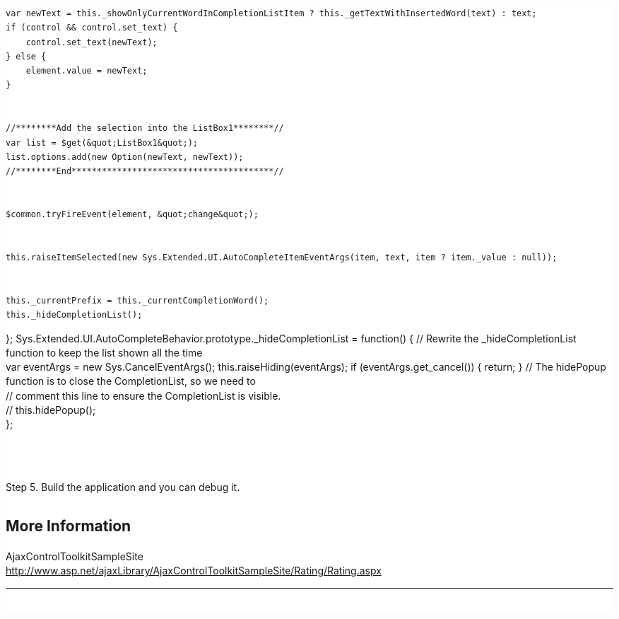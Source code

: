 
    var newText = this._showOnlyCurrentWordInCompletionListItem ? this._getTextWithInsertedWord(text) : text;
    if (control && control.set_text) {
        control.set_text(newText);
    } else {
        element.value = newText;
    }


    //********Add the selection into the ListBox1********//  
    var list = $get(&quot;ListBox1&quot;);
    list.options.add(new Option(newText, newText));
    //********End****************************************//  


    $common.tryFireEvent(element, &quot;change&quot;);


    this.raiseItemSelected(new Sys.Extended.UI.AutoCompleteItemEventArgs(item, text, item ? item._value : null));


    this._currentPrefix = this._currentCompletionWord();
    this._hideCompletionList();
};
Sys.Extended.UI.AutoCompleteBehavior.prototype._hideCompletionList = function() {
    // Rewrite the _hideCompletionList function to keep the list shown all the time  
    var eventArgs = new Sys.CancelEventArgs();
    this.raiseHiding(eventArgs);
    if (eventArgs.get_cancel()) {
        return;
    }
    // The hidePopup function is to close the CompletionList, so we need to   
    //  comment this line to ensure the CompletionList is visible.  
    // this.hidePopup();  
};  

</pre>
</div>
</div>
<div class="endscriptcode">&nbsp;</div>
<p class="MsoNormal"><br>
Step 5. Build the application and you can debug it.</p>
<h2>More Information</h2>
<p class="MsoNormal"><span class="SpellE">AjaxControlToolkitSampleSite</span><span style=""><br>
<a href="http://www.asp.net/ajaxLibrary/AjaxControlToolkitSampleSite/Rating/Rating.aspx">http://www.asp.net/ajaxLibrary/AjaxControlToolkitSampleSite/Rating/Rating.aspx</a>
</span></p>
<hr>
<div><a href="http://go.microsoft.com/?linkid=9759640" style="margin-top:3px"><img alt="" src="http://bit.ly/onecodelogo">
</a></div>
